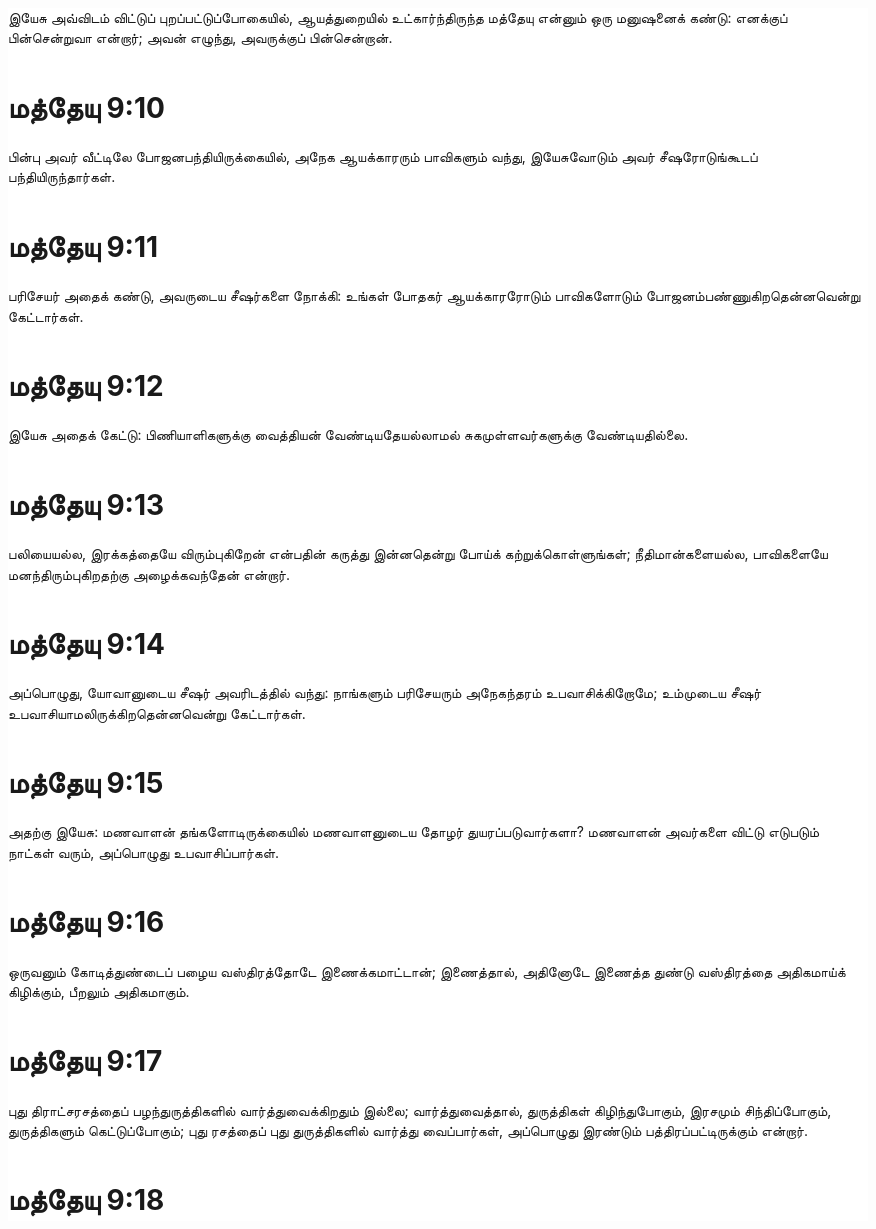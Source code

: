 இயேசு அவ்விடம் விட்டுப் புறப்பட்டுப்போகையில், ஆயத்துறையில் உட்கார்ந்திருந்த மத்தேயு என்னும் ஒரு மனுஷனைக் கண்டு: எனக்குப் பின்சென்றுவா என்றார்; அவன் எழுந்து, அவருக்குப் பின்சென்றான்.

# மத்தேயு 9:10

பின்பு அவர் வீட்டிலே போஜனபந்தியிருக்கையில், அநேக ஆயக்காரரும் பாவிகளும் வந்து, இயேசுவோடும் அவர் சீஷரோடுங்கூடப் பந்தியிருந்தார்கள்.

# மத்தேயு 9:11

பரிசேயர் அதைக் கண்டு, அவருடைய சீஷர்களை நோக்கி: உங்கள் போதகர் ஆயக்காரரோடும் பாவிகளோடும் போஜனம்பண்ணுகிறதென்னவென்று கேட்டார்கள்.

# மத்தேயு 9:12

இயேசு அதைக் கேட்டு: பிணியாளிகளுக்கு வைத்தியன் வேண்டியதேயல்லாமல் சுகமுள்ளவர்களுக்கு வேண்டியதில்லை.

# மத்தேயு 9:13

பலியையல்ல, இரக்கத்தையே விரும்புகிறேன் என்பதின் கருத்து இன்னதென்று போய்க் கற்றுக்கொள்ளுங்கள்; நீதிமான்களையல்ல, பாவிகளையே மனந்திரும்புகிறதற்கு அழைக்கவந்தேன் என்றார்.

# மத்தேயு 9:14

அப்பொழுது, யோவானுடைய சீஷர் அவரிடத்தில் வந்து: நாங்களும் பரிசேயரும் அநேகந்தரம் உபவாசிக்கிறோமே; உம்முடைய சீஷர் உபவாசியாமலிருக்கிறதென்னவென்று கேட்டார்கள்.

# மத்தேயு 9:15

அதற்கு இயேசு: மணவாளன் தங்களோடிருக்கையில் மணவாளனுடைய தோழர் துயரப்படுவார்களா? மணவாளன் அவர்களை விட்டு எடுபடும் நாட்கள் வரும், அப்பொழுது உபவாசிப்பார்கள்.

# மத்தேயு 9:16

ஒருவனும் கோடித்துண்டைப் பழைய வஸ்திரத்தோடே இணைக்கமாட்டான்; இணைத்தால், அதினோடே இணைத்த துண்டு வஸ்திரத்தை அதிகமாய்க் கிழிக்கும், பீறலும் அதிகமாகும்.

# மத்தேயு 9:17

புது திராட்சரசத்தைப் பழந்துருத்திகளில் வார்த்துவைக்கிறதும் இல்லை; வார்த்துவைத்தால், துருத்திகள் கிழிந்துபோகும், இரசமும் சிந்திப்போகும், துருத்திகளும் கெட்டுப்போகும்; புது ரசத்தைப் புது துருத்திகளில் வார்த்து வைப்பார்கள், அப்பொழுது இரண்டும் பத்திரப்பட்டிருக்கும் என்றார்.

# மத்தேயு 9:18
